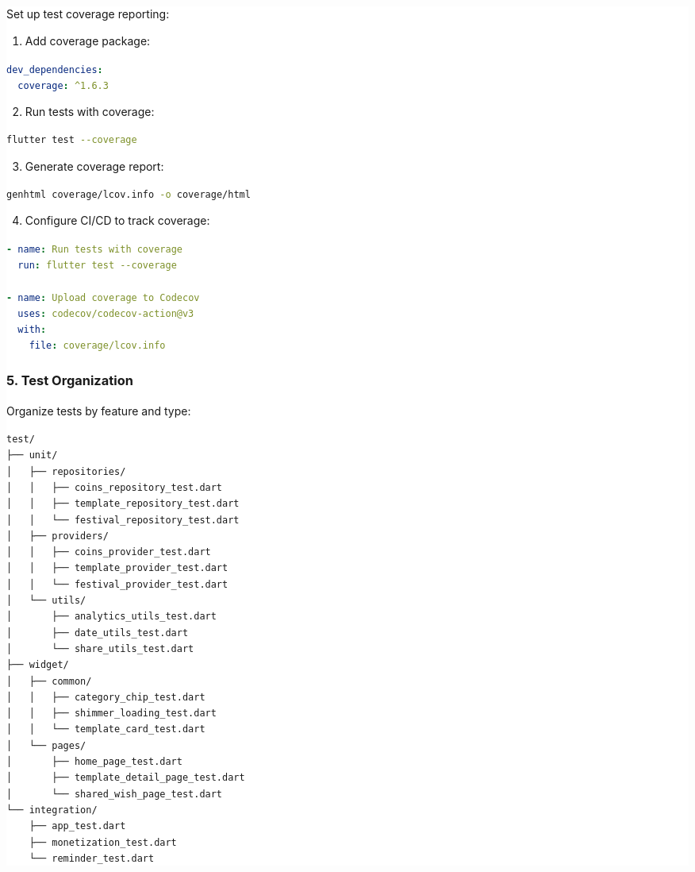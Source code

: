 Set up test coverage reporting:

1. Add coverage package:
```yaml
dev_dependencies:
  coverage: ^1.6.3
```

2. Run tests with coverage:
```bash
flutter test --coverage
```

3. Generate coverage report:
```bash
genhtml coverage/lcov.info -o coverage/html
```

4. Configure CI/CD to track coverage:
```yaml
- name: Run tests with coverage
  run: flutter test --coverage

- name: Upload coverage to Codecov
  uses: codecov/codecov-action@v3
  with:
    file: coverage/lcov.info
```

### 5. Test Organization

Organize tests by feature and type:

```
test/
├── unit/
│   ├── repositories/
│   │   ├── coins_repository_test.dart
│   │   ├── template_repository_test.dart
│   │   └── festival_repository_test.dart
│   ├── providers/
│   │   ├── coins_provider_test.dart
│   │   ├── template_provider_test.dart
│   │   └── festival_provider_test.dart
│   └── utils/
│       ├── analytics_utils_test.dart
│       ├── date_utils_test.dart
│       └── share_utils_test.dart
├── widget/
│   ├── common/
│   │   ├── category_chip_test.dart
│   │   ├── shimmer_loading_test.dart
│   │   └── template_card_test.dart
│   └── pages/
│       ├── home_page_test.dart
│       ├── template_detail_page_test.dart
│       └── shared_wish_page_test.dart
└── integration/
    ├── app_test.dart
    ├── monetization_test.dart
    └── reminder_test.dart
```

